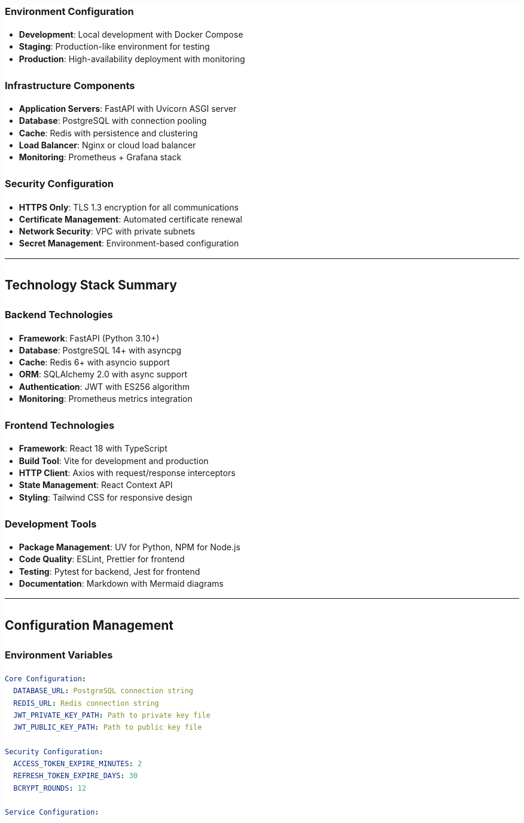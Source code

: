 ### Environment Configuration
- **Development**: Local development with Docker Compose
- **Staging**: Production-like environment for testing
- **Production**: High-availability deployment with monitoring

### Infrastructure Components
- **Application Servers**: FastAPI with Uvicorn ASGI server
- **Database**: PostgreSQL with connection pooling
- **Cache**: Redis with persistence and clustering
- **Load Balancer**: Nginx or cloud load balancer
- **Monitoring**: Prometheus + Grafana stack

### Security Configuration
- **HTTPS Only**: TLS 1.3 encryption for all communications
- **Certificate Management**: Automated certificate renewal
- **Network Security**: VPC with private subnets
- **Secret Management**: Environment-based configuration

---

## Technology Stack Summary

### Backend Technologies
- **Framework**: FastAPI (Python 3.10+)
- **Database**: PostgreSQL 14+ with asyncpg
- **Cache**: Redis 6+ with asyncio support
- **ORM**: SQLAlchemy 2.0 with async support
- **Authentication**: JWT with ES256 algorithm
- **Monitoring**: Prometheus metrics integration

### Frontend Technologies
- **Framework**: React 18 with TypeScript
- **Build Tool**: Vite for development and production
- **HTTP Client**: Axios with request/response interceptors
- **State Management**: React Context API
- **Styling**: Tailwind CSS for responsive design

### Development Tools
- **Package Management**: UV for Python, NPM for Node.js
- **Code Quality**: ESLint, Prettier for frontend
- **Testing**: Pytest for backend, Jest for frontend
- **Documentation**: Markdown with Mermaid diagrams

---

## Configuration Management

### Environment Variables
```yaml
Core Configuration:
  DATABASE_URL: PostgreSQL connection string
  REDIS_URL: Redis connection string
  JWT_PRIVATE_KEY_PATH: Path to private key file
  JWT_PUBLIC_KEY_PATH: Path to public key file
  
Security Configuration:
  ACCESS_TOKEN_EXPIRE_MINUTES: 2
  REFRESH_TOKEN_EXPIRE_DAYS: 30
  BCRYPT_ROUNDS: 12
  
Service Configuration:
```